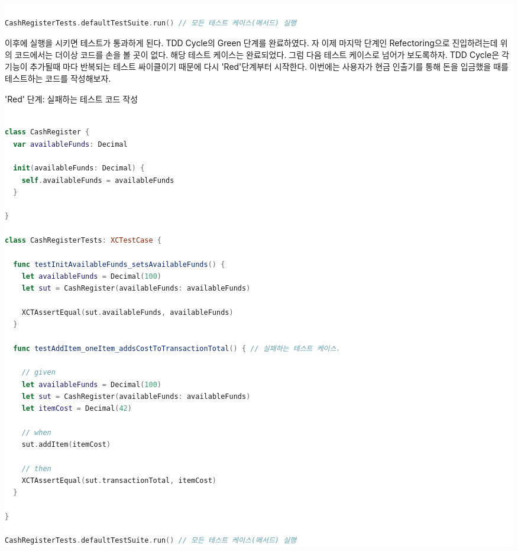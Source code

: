 ```swift

CashRegisterTests.defaultTestSuite.run() // 모든 테스트 케이스(메서드) 실행

```

이후에 실행을 시키면 테스트가 통과하게 된다. TDD Cycle의 Green 단계를 완료하였다. 자 이제 마지막 단계인 Refectoring으로 진입하려는데 위의 코드에서는 더이상 코드를 손을 볼 곳이 없다.
해당 테스트 케이스는 완료되었다. 그럼 다음 테스트 케이스로 넘어가 보도록하자. TDD Cycle은 각 기능이 추가될때 마다 반복되는 테스트 싸이클이기 때문에 다시 'Red'단계부터 시작한다.
이번에는 사용자가 현금 인출기를 통해 돈을 입금했을 때를 테스트하는 코드를 작성해보자.


'Red' 단계: 실패하는 테스트 코드 작성

```swift

class CashRegister {
  var availableFunds: Decimal

  init(availableFunds: Decimal) {
    self.availableFunds = availableFunds
  }

}

class CashRegisterTests: XCTestCase {
  
  func testInitAvailableFunds_setsAvailableFunds() {
    let availableFunds = Decimal(100)
    let sut = CashRegister(availableFunds: availableFunds)
    
    XCTAssertEqual(sut.availableFunds, availableFunds)
  }
  
  func testAddItem_oneItem_addsCostToTransactionTotal() { // 실패하는 테스트 케이스. 
    
    // given
    let availableFunds = Decimal(100)
    let sut = CashRegister(availableFunds: availableFunds)
    let itemCost = Decimal(42)
    
    // when
    sut.addItem(itemCost)
    
    // then
    XCTAssertEqual(sut.transactionTotal, itemCost)
  }
 
}

CashRegisterTests.defaultTestSuite.run() // 모든 테스트 케이스(메서드) 실행

```
